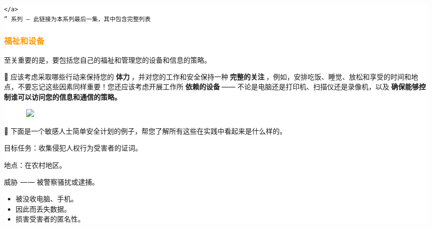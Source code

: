    </a>
    ” 系列 — 此链接为本系列最后一集，其中包含完整列表
   </li>
  </ul>
  <h3 class="graf graf--p">
   <span style="color: #ff9900;">
    <strong class="markup--strong markup--p-strong">
     福祉和设备
    </strong>
   </span>
  </h3>
  <p class="graf graf--p">
   至关重要的是，要包括您自己的福祉和管理您的设备和信息的策略。
  </p>
  <p class="graf graf--p">
   📌 应该考虑采取哪些行动来保持您的
   <strong class="markup--strong markup--p-strong">
    体力
   </strong>
   ，并对您的工作和安全保持一种
   <strong class="markup--strong markup--p-strong">
    完整的关注
   </strong>
   ，例如，安排吃饭、睡觉、放松和享受的时间和地点，不要忘记这些因素同样重要！您还应该考虑开展工作所
   <strong class="markup--strong markup--p-strong">
    依赖的设备
   </strong>
   —— 不论是电脑还是打印机、扫描仪还是录像机，以及
   <strong class="markup--strong markup--p-strong">
    确保能够控制谁可以访问您的信息和通信的策略。
   </strong>
  </p>
  <figure class="graf graf--figure">
   <img class="graf-image aligncenter jetpack-lazy-image" data-height="1498" data-image-id="0*rpIyuoulguhmp-Ji" data-lazy-src="https://cdn-images-1.medium.com/max/1067/0*rpIyuoulguhmp-Ji?is-pending-load=1" data-width="1000" src="https://cdn-images-1.medium.com/max/1067/0*rpIyuoulguhmp-Ji" srcset="data:image/gif;base64,R0lGODlhAQABAIAAAAAAAP///yH5BAEAAAAALAAAAAABAAEAAAIBRAA7"/>
   <noscript>
    <img class="graf-image aligncenter" data-height="1498" data-image-id="0*rpIyuoulguhmp-Ji" data-width="1000" src="https://cdn-images-1.medium.com/max/1067/0*rpIyuoulguhmp-Ji"/>
   </noscript>
  </figure>
  <p class="graf graf--p">
   📌 下面是一个敏感人士简单安全计划的例子，帮您了解所有这些在实践中看起来是什么样的。
  </p>
  <p class="graf graf--p">
   目标任务：收集侵犯人权行为受害者的证词。
  </p>
  <p class="graf graf--p">
   地点：在农村地区。
  </p>
  <p class="graf graf--p">
   威胁  — — 被警察骚扰或逮捕。
  </p>
  <ul class="postList">
   <li class="graf graf--li">
    被没收电脑、手机。
   </li>
   <li class="graf graf--li">
    因此而丢失数据。
   </li>
   <li class="graf graf--li">
    损害受害者的匿名性。
   </li>
  </ul>
  <p class="graf graf--p">